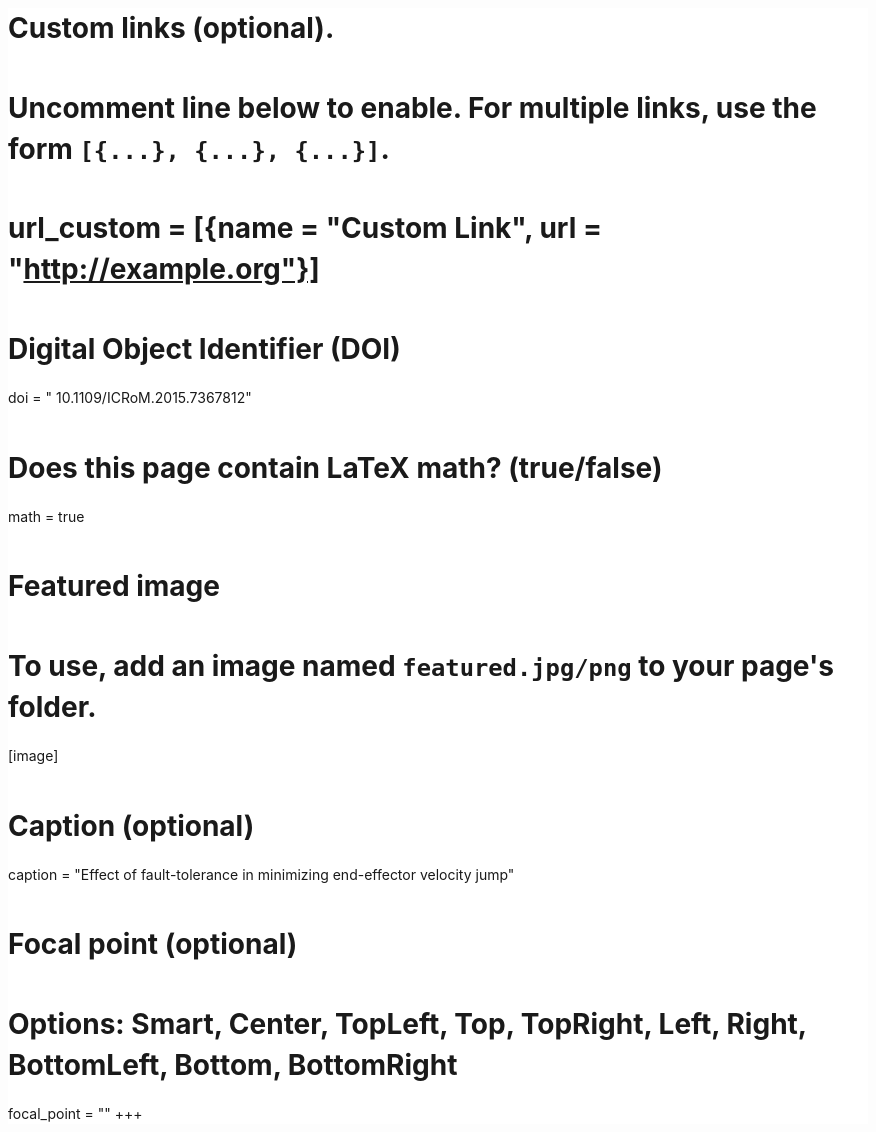 # Custom links (optional).
#   Uncomment line below to enable. For multiple links, use the form `[{...}, {...}, {...}]`.
# url_custom = [{name = "Custom Link", url = "http://example.org"}]

# Digital Object Identifier (DOI)
doi = " 10.1109/ICRoM.2015.7367812"

# Does this page contain LaTeX math? (true/false)
math = true

# Featured image
# To use, add an image named `featured.jpg/png` to your page's folder.
[image]
  # Caption (optional)
  caption = "Effect of fault-tolerance in minimizing end-effector velocity jump"

  # Focal point (optional)
  # Options: Smart, Center, TopLeft, Top, TopRight, Left, Right, BottomLeft, Bottom, BottomRight
  focal_point = ""
+++
